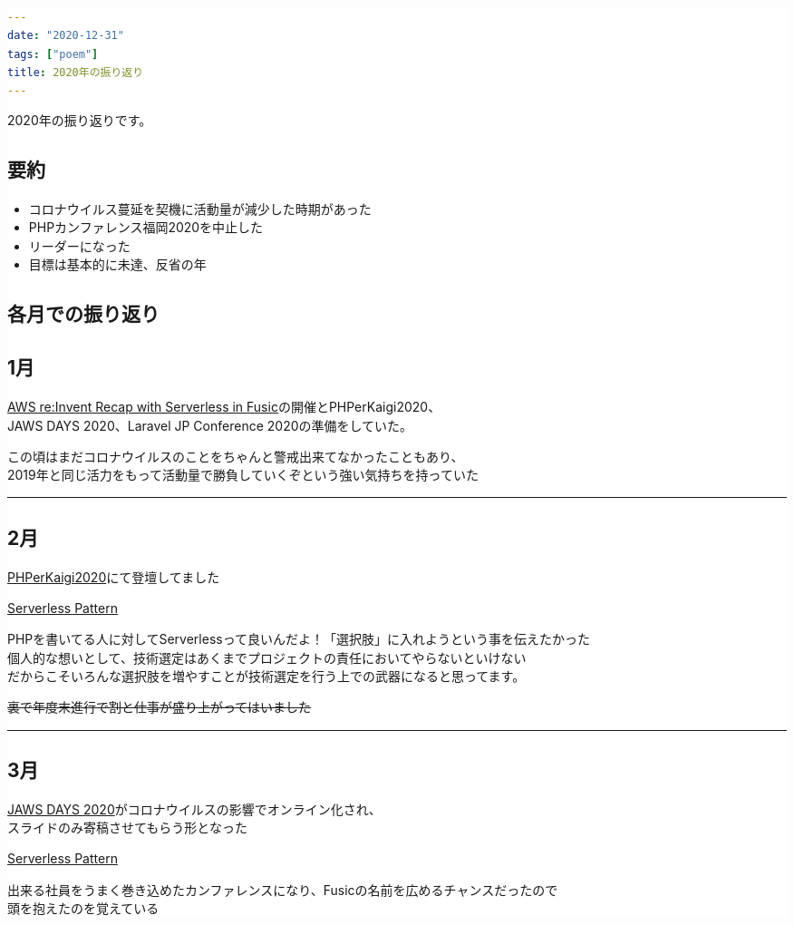```yaml
---
date: "2020-12-31"
tags: ["poem"]
title: 2020年の振り返り
---
```


2020年の振り返りです。

## 要約

- コロナウイルス蔓延を契機に活動量が減少した時期があった
- PHPカンファレンス福岡2020を中止した
- リーダーになった
- 目標は基本的に未達、反省の年

## 各月での振り返り

## 1月

[AWS re:Invent Recap with Serverless in Fusic](https://fusic.connpass.com/event/159249/)の開催とPHPerKaigi2020、  
JAWS DAYS 2020、Laravel JP Conference 2020の準備をしていた。

この頃はまだコロナウイルスのことをちゃんと警戒出来てなかったこともあり、  
2019年と同じ活力をもって活動量で勝負していくぞという強い気持ちを持っていた

---

## 2月

[PHPerKaigi2020](https://phperkaigi.jp/2020/)にて登壇してました

[Serverless Pattern](https://slide.seike460.com/slides/phperkaigi2020#/)

PHPを書いてる人に対してServerlessって良いんだよ！「選択肢」に入れようという事を伝えたかった  
個人的な想いとして、技術選定はあくまでプロジェクトの責任においてやらないといけない  
だからこそいろんな選択肢を増やすことが技術選定を行う上での武器になると思ってます。

~~裏で年度末進行で割と仕事が盛り上がってはいました~~

---

## 3月

[JAWS DAYS 2020](https://jawsdays2020.jaws-ug.jp/)がコロナウイルスの影響でオンライン化され、  
スライドのみ寄稿させてもらう形となった

[Serverless Pattern](https://slide.seike460.com/slides/jawsdays2020#/)

出来る社員をうまく巻き込めたカンファレンスになり、Fusicの名前を広めるチャンスだったので  
頭を抱えたのを覚えている
